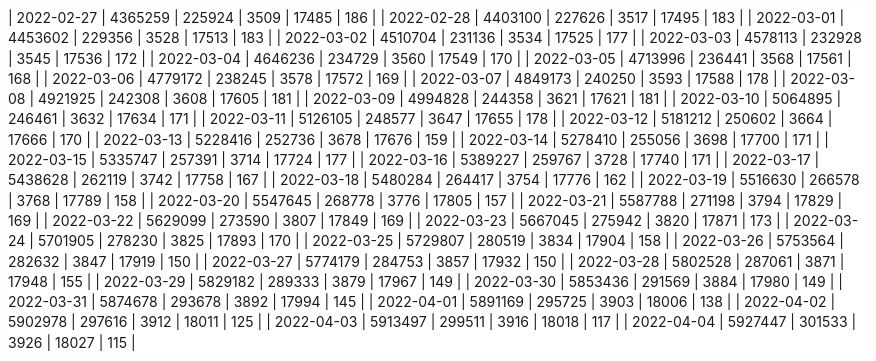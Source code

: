 | 2022-02-27 | 4365259 | 225924 | 3509 | 17485 | 186 |
| 2022-02-28 | 4403100 | 227626 | 3517 | 17495 | 183 |
| 2022-03-01 | 4453602 | 229356 | 3528 | 17513 | 183 |
| 2022-03-02 | 4510704 | 231136 | 3534 | 17525 | 177 |
| 2022-03-03 | 4578113 | 232928 | 3545 | 17536 | 172 |
| 2022-03-04 | 4646236 | 234729 | 3560 | 17549 | 170 |
| 2022-03-05 | 4713996 | 236441 | 3568 | 17561 | 168 |
| 2022-03-06 | 4779172 | 238245 | 3578 | 17572 | 169 |
| 2022-03-07 | 4849173 | 240250 | 3593 | 17588 | 178 |
| 2022-03-08 | 4921925 | 242308 | 3608 | 17605 | 181 |
| 2022-03-09 | 4994828 | 244358 | 3621 | 17621 | 181 |
| 2022-03-10 | 5064895 | 246461 | 3632 | 17634 | 171 |
| 2022-03-11 | 5126105 | 248577 | 3647 | 17655 | 178 |
| 2022-03-12 | 5181212 | 250602 | 3664 | 17666 | 170 |
| 2022-03-13 | 5228416 | 252736 | 3678 | 17676 | 159 |
| 2022-03-14 | 5278410 | 255056 | 3698 | 17700 | 171 |
| 2022-03-15 | 5335747 | 257391 | 3714 | 17724 | 177 |
| 2022-03-16 | 5389227 | 259767 | 3728 | 17740 | 171 |
| 2022-03-17 | 5438628 | 262119 | 3742 | 17758 | 167 |
| 2022-03-18 | 5480284 | 264417 | 3754 | 17776 | 162 |
| 2022-03-19 | 5516630 | 266578 | 3768 | 17789 | 158 |
| 2022-03-20 | 5547645 | 268778 | 3776 | 17805 | 157 |
| 2022-03-21 | 5587788 | 271198 | 3794 | 17829 | 169 |
| 2022-03-22 | 5629099 | 273590 | 3807 | 17849 | 169 |
| 2022-03-23 | 5667045 | 275942 | 3820 | 17871 | 173 |
| 2022-03-24 | 5701905 | 278230 | 3825 | 17893 | 170 |
| 2022-03-25 | 5729807 | 280519 | 3834 | 17904 | 158 |
| 2022-03-26 | 5753564 | 282632 | 3847 | 17919 | 150 |
| 2022-03-27 | 5774179 | 284753 | 3857 | 17932 | 150 |
| 2022-03-28 | 5802528 | 287061 | 3871 | 17948 | 155 |
| 2022-03-29 | 5829182 | 289333 | 3879 | 17967 | 149 |
| 2022-03-30 | 5853436 | 291569 | 3884 | 17980 | 149 |
| 2022-03-31 | 5874678 | 293678 | 3892 | 17994 | 145 |
| 2022-04-01 | 5891169 | 295725 | 3903 | 18006 | 138 |
| 2022-04-02 | 5902978 | 297616 | 3912 | 18011 | 125 |
| 2022-04-03 | 5913497 | 299511 | 3916 | 18018 | 117 |
| 2022-04-04 | 5927447 | 301533 | 3926 | 18027 | 115 |